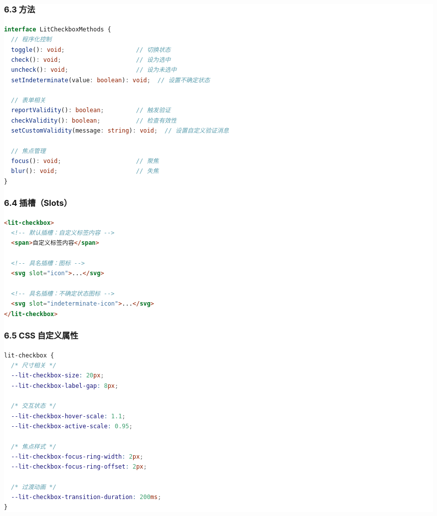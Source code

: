 ### 6.3 方法

```typescript
interface LitCheckboxMethods {
  // 程序化控制
  toggle(): void;                    // 切换状态
  check(): void;                     // 设为选中
  uncheck(): void;                   // 设为未选中
  setIndeterminate(value: boolean): void;  // 设置不确定状态
  
  // 表单相关
  reportValidity(): boolean;         // 触发验证
  checkValidity(): boolean;          // 检查有效性
  setCustomValidity(message: string): void;  // 设置自定义验证消息
  
  // 焦点管理
  focus(): void;                     // 聚焦
  blur(): void;                      // 失焦
}
```

### 6.4 插槽（Slots）

```html
<lit-checkbox>
  <!-- 默认插槽：自定义标签内容 -->
  <span>自定义标签内容</span>
  
  <!-- 具名插槽：图标 -->
  <svg slot="icon">...</svg>
  
  <!-- 具名插槽：不确定状态图标 -->
  <svg slot="indeterminate-icon">...</svg>
</lit-checkbox>
```

### 6.5 CSS 自定义属性

```css
lit-checkbox {
  /* 尺寸相关 */
  --lit-checkbox-size: 20px;
  --lit-checkbox-label-gap: 8px;
  
  /* 交互状态 */
  --lit-checkbox-hover-scale: 1.1;
  --lit-checkbox-active-scale: 0.95;
  
  /* 焦点样式 */
  --lit-checkbox-focus-ring-width: 2px;
  --lit-checkbox-focus-ring-offset: 2px;
  
  /* 过渡动画 */
  --lit-checkbox-transition-duration: 200ms;
}
```
